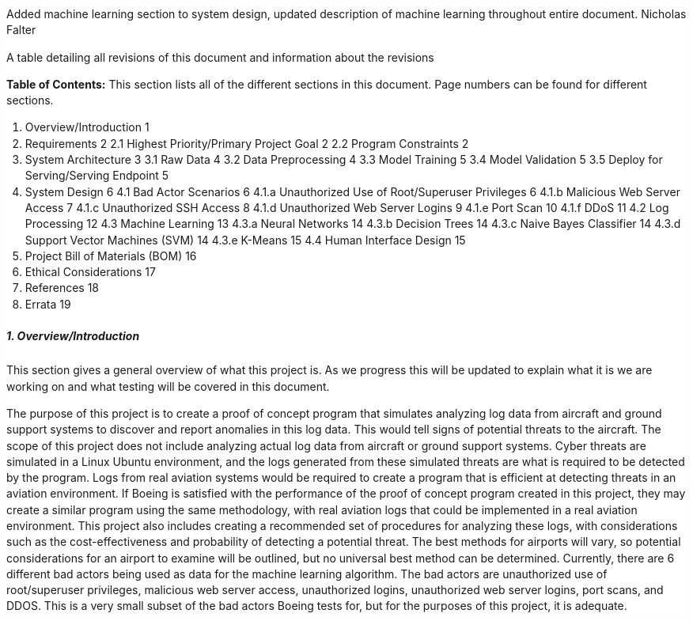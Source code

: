 Added machine learning section to system design, updated description of machine learning throughout entire document.
Nicholas Falter

A table detailing all revisions of this document and information about the revisions

**Table of Contents:**
This section lists all of the different sections in this document. Page numbers can be found for different sections.

1. Overview/Introduction	1
2. Requirements	2
2.1 Highest Priority/Primary Project Goal	2
2.2 Program Constraints	2
3. System Architecture	3
3.1 Raw Data	4
3.2 Data Preprocessing	4
3.3 Model Training	5
3.4 Model Validation	5
3.5 Deploy for Serving/Serving Endpoint	5
4. System Design	6
4.1 Bad Actor Scenarios	6
4.1.a Unauthorized Use of Root/Superuser Privileges	6
4.1.b Malicious Web Server Access	7
4.1.c Unauthorized SSH Access	8
4.1.d Unauthorized Web Server Logins	9
4.1.e Port Scan	10
4.1.f DDoS	11
4.2 Log Processing	12
4.3 Machine Learning	13
4.3.a Neural Networks	14
4.3.b Decision Trees	14
4.3.c Naive Bayes Classifier	14
4.3.d Support Vector Machines (SVM)	14
4.3.e K-Means	15
4.4 Human Interface Design	15
5. Project Bill of Materials (BOM)	16
6. Ethical Considerations	17
7. References	18
8. Errata	19


##### 1. Overview/Introduction
This section gives a general overview of what this project is. As we progress this will be updated to explain what it is we are working on and what testing will be covered in this document. 

The purpose of this project is to create a proof of concept program that simulates analyzing log data from aircraft and ground support systems to discover and report anomalies in this log data. This would tell signs of potential threats to the aircraft.
The scope of this project does not include analyzing actual log data from aircraft or ground support systems. Cyber threats are simulated in a Linux Ubuntu environment, and the logs generated from these simulated threats are what is required to be detected by the program. Logs from real aviation systems would be required to create a program that is efficient at detecting threats in an aviation environment. If Boeing is satisfied with the performance of the proof of concept program created in this project, they may create a similar program using the same methodology, with real aviation logs that could be implemented in a real aviation environment.
This project also includes creating a recommended set of procedures for analyzing these logs, with considerations such as the cost-effectiveness and probability of detecting a potential threat. The best methods for airports will vary, so potential considerations for an airport to examine will be outlined, but no universal best method can be determined.
Currently, there are 6 different bad actors being used as data for the machine learning algorithm. The bad actors are unauthorized use of root/superuser privileges, malicious web server access, unauthorized logins, unauthorized web server logins, port scans, and DDOS. This is a very small subset of the bad actors Boeing tests for, but for the purposes of this project, it is adequate.
